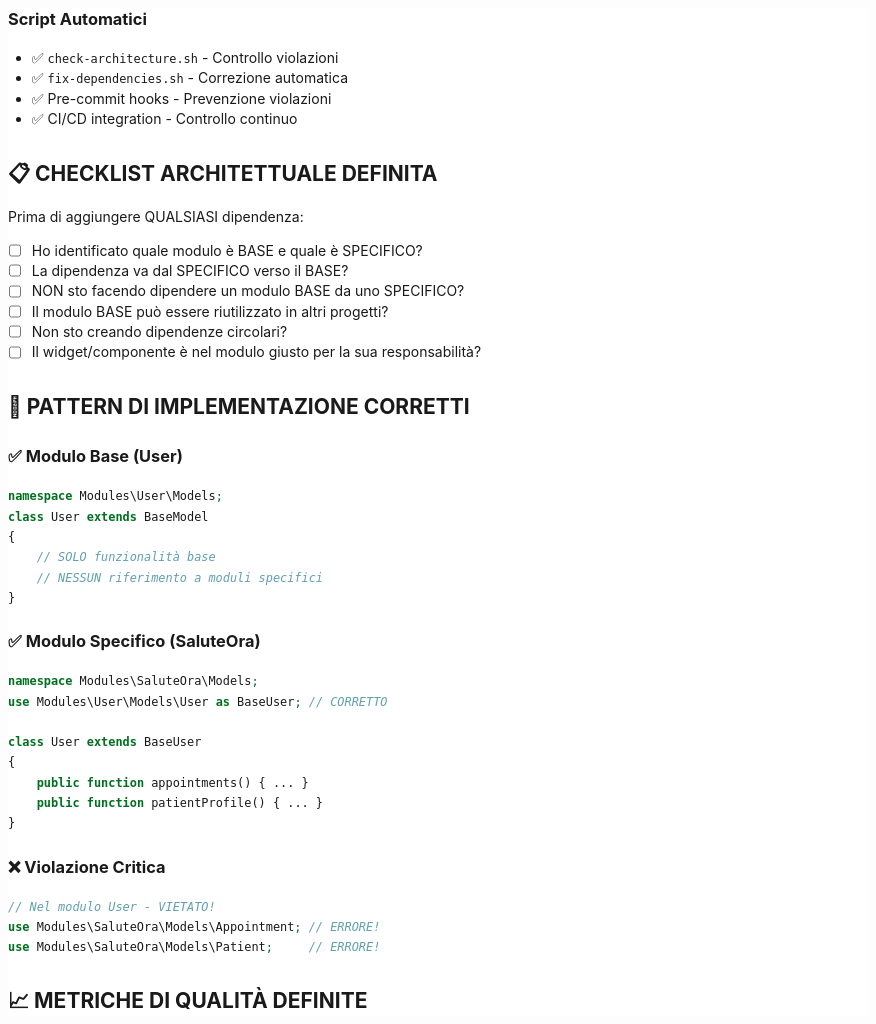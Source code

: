 ### Script Automatici
- ✅ `check-architecture.sh` - Controllo violazioni
- ✅ `fix-dependencies.sh` - Correzione automatica
- ✅ Pre-commit hooks - Prevenzione violazioni
- ✅ CI/CD integration - Controllo continuo

## 📋 CHECKLIST ARCHITETTUALE DEFINITA

Prima di aggiungere QUALSIASI dipendenza:

- [ ] Ho identificato quale modulo è BASE e quale è SPECIFICO?
- [ ] La dipendenza va dal SPECIFICO verso il BASE?
- [ ] NON sto facendo dipendere un modulo BASE da uno SPECIFICO?
- [ ] Il modulo BASE può essere riutilizzato in altri progetti?
- [ ] Non sto creando dipendenze circolari?
- [ ] Il widget/componente è nel modulo giusto per la sua responsabilità?

## 🔧 PATTERN DI IMPLEMENTAZIONE CORRETTI

### ✅ Modulo Base (User)
```php
namespace Modules\User\Models;
class User extends BaseModel
{
    // SOLO funzionalità base
    // NESSUN riferimento a moduli specifici
}
```

### ✅ Modulo Specifico (SaluteOra)
```php
namespace Modules\SaluteOra\Models;
use Modules\User\Models\User as BaseUser; // CORRETTO

class User extends BaseUser
{
    public function appointments() { ... }
    public function patientProfile() { ... }
}
```

### ❌ Violazione Critica
```php
// Nel modulo User - VIETATO!
use Modules\SaluteOra\Models\Appointment; // ERRORE!
use Modules\SaluteOra\Models\Patient;     // ERRORE!
```

## 📈 METRICHE DI QUALITÀ DEFINITE
